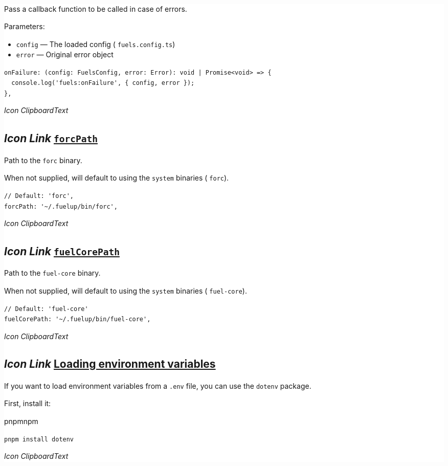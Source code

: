 Pass a callback function to be called in case of errors.

Parameters:

- `config` — The loaded config ( `fuels.config.ts`)
- `error` — Original error object

```fuel_Box fuel_Box-idXKMmm-css
onFailure: (config: FuelsConfig, error: Error): void | Promise<void> => {
  console.log('fuels:onFailure', { config, error });
},
```

_Icon ClipboardText_

## _Icon Link_ [`forcPath`](https://docs.fuel.network/docs/nightly/fuels-ts/fuels-cli/config-file/\#forcpath)

Path to the `forc` binary.

When not supplied, will default to using the `system` binaries ( `forc`).

```fuel_Box fuel_Box-idXKMmm-css
// Default: 'forc',
forcPath: '~/.fuelup/bin/forc',
```

_Icon ClipboardText_

## _Icon Link_ [`fuelCorePath`](https://docs.fuel.network/docs/nightly/fuels-ts/fuels-cli/config-file/\#fuelcorepath)

Path to the `fuel-core` binary.

When not supplied, will default to using the `system` binaries ( `fuel-core`).

```fuel_Box fuel_Box-idXKMmm-css
// Default: 'fuel-core'
fuelCorePath: '~/.fuelup/bin/fuel-core',
```

_Icon ClipboardText_

## _Icon Link_ [Loading environment variables](https://docs.fuel.network/docs/nightly/fuels-ts/fuels-cli/config-file/\#loading-environment-variables)

If you want to load environment variables from a `.env` file, you can use the `dotenv` package.

First, install it:

pnpmnpm

```fuel_Box fuel_Box-idXKMmm-css
pnpm install dotenv
```

_Icon ClipboardText_
